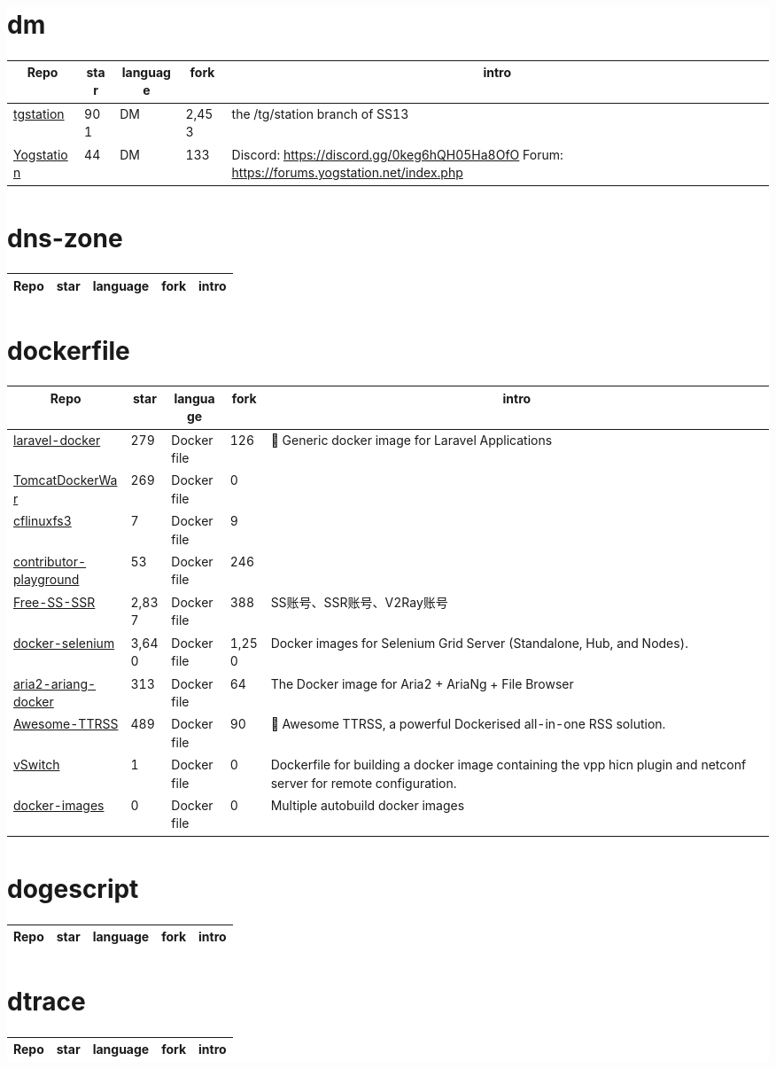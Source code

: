 

# dm

Repo|star|language|fork|intro
-|-|-|-|-
[tgstation](https://github.com/tgstation/tgstation)|901|DM|2,453|the /tg/station branch of SS13
[Yogstation](https://github.com/yogstation13/Yogstation)|44|DM|133|Discord: https://discord.gg/0keg6hQH05Ha8OfO Forum: https://forums.yogstation.net/index.php


# dns-zone

Repo|star|language|fork|intro
-|-|-|-|-



# dockerfile

Repo|star|language|fork|intro
-|-|-|-|-
[laravel-docker](https://github.com/lorisleiva/laravel-docker)|279|Dockerfile|126|🐳 Generic docker image for Laravel Applications
[TomcatDockerWar](https://github.com/deepak2717/TomcatDockerWar)|269|Dockerfile|0|
[cflinuxfs3](https://github.com/cloudfoundry/cflinuxfs3)|7|Dockerfile|9|
[contributor-playground](https://github.com/kubernetes-sigs/contributor-playground)|53|Dockerfile|246|
[Free-SS-SSR](https://github.com/ThinkDevelop/Free-SS-SSR)|2,837|Dockerfile|388|SS账号、SSR账号、V2Ray账号
[docker-selenium](https://github.com/SeleniumHQ/docker-selenium)|3,640|Dockerfile|1,250|Docker images for Selenium Grid Server (Standalone, Hub, and Nodes).
[aria2-ariang-docker](https://github.com/wahyd4/aria2-ariang-docker)|313|Dockerfile|64|The Docker image for Aria2 + AriaNg + File Browser
[Awesome-TTRSS](https://github.com/HenryQW/Awesome-TTRSS)|489|Dockerfile|90|🐋 Awesome TTRSS, a powerful Dockerised all-in-one RSS solution.
[vSwitch](https://github.com/icn-team/vSwitch)|1|Dockerfile|0|Dockerfile for building a docker image containing the vpp hicn plugin and netconf server for remote configuration.
[docker-images](https://github.com/VisualOn/docker-images)|0|Dockerfile|0|Multiple autobuild docker images


# dogescript

Repo|star|language|fork|intro
-|-|-|-|-



# dtrace

Repo|star|language|fork|intro
-|-|-|-|-
